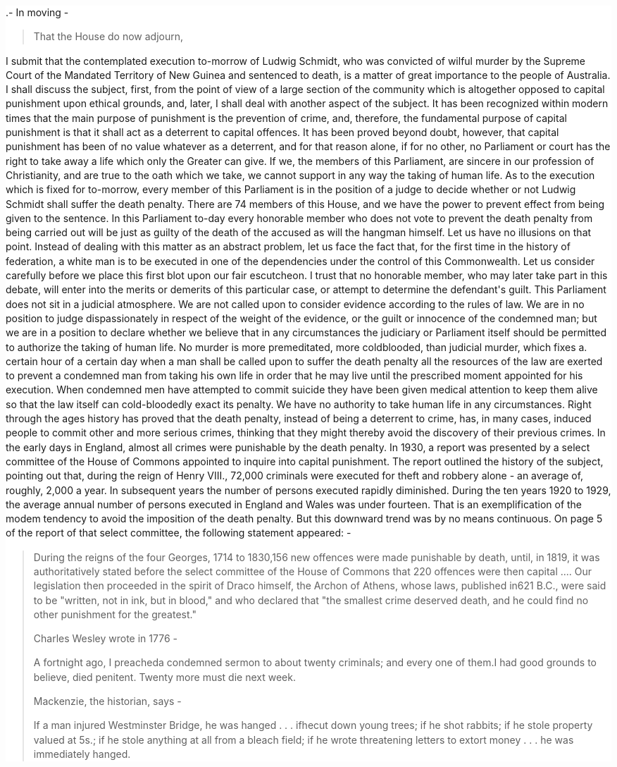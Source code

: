 .- In moving - 

  >That the House do now adjourn, 

I submit that the contemplated execution to-morrow of Ludwig Schmidt, who was convicted of wilful murder by the Supreme Court of the Mandated Territory of New Guinea and sentenced to death, is a matter of great importance to the people of Australia. I shall discuss the subject, first, from the point of view of a large section of the community which is altogether opposed to capital punishment upon ethical grounds, and, later, I shall deal with another aspect of the subject. It has been recognized within modern times that the main purpose of punishment is the prevention of crime, and, therefore, the fundamental purpose of capital punishment is that it shall act as a deterrent to capital offences. It has been proved beyond doubt, however, that capital punishment has been of no value whatever as a deterrent, and for that reason alone, if for no other, no Parliament or court has the right to take away a life which only the Greater can give. If we, the members of this Parliament, are sincere in our profession of Christianity, and are true to the oath which we take, we cannot support in any way the taking of human life. As to the execution which is fixed for to-morrow, every member of this Parliament is in the position of a judge to decide whether or not Ludwig Schmidt shall suffer the death penalty. There are 74 members of this House, and we have the power to prevent effect from being given to the sentence. In this Parliament to-day every honorable member who does not vote to prevent the death penalty from being carried out will be just as guilty of the death of the accused as will the hangman himself. Let us have no illusions on that point. Instead of dealing with this matter as an abstract problem, let us face the fact that, for the first time in the history of federation, a white man is to be executed in one of the dependencies under the control of this Commonwealth. Let us consider carefully before we place this first blot upon our fair escutcheon. I trust that no honorable member, who may later take part in this debate, will enter into the merits or demerits of this particular case, or attempt to determine the defendant's guilt. This Parliament does not sit in a judicial atmosphere. We are not called upon to consider evidence according to the rules of law. We are in no position to judge dispassionately in respect of the weight of the evidence, or the guilt or innocence of the condemned man; but we are in a position to declare whether we believe that in any circumstances the judiciary or Parliament itself should be permitted to authorize the taking of human life. No murder is more premeditated, more coldblooded, than judicial murder, which fixes a. certain hour of a certain day when a man shall be called upon to suffer the death penalty all the resources of the law are exerted to prevent a condemned man from taking his own life in order that he may live until the prescribed moment appointed for his execution. When condemned men have attempted to commit suicide they have been given medical attention to keep them alive so that the law itself can cold-bloodedly exact its penalty. We have no authority to take human life in any circumstances. Right through the ages history has proved that the death penalty, instead of being a deterrent to crime, has, in many cases, induced people to commit other and more serious crimes, thinking that they might thereby avoid the discovery of their previous crimes. In the early days in England, almost all crimes were punishable by the death penalty. In 1930, a report was presented by a select committee of the House of Commons appointed to inquire into capital punishment. The report outlined the history of the subject, pointing out that, during the reign of Henry VIII., 72,000 criminals were executed for theft and robbery alone - an average of, roughly, 2,000 a year. In subsequent years the number of persons executed rapidly diminished. During the ten years 1920 to 1929, the average annual number of persons executed in England and Wales was under fourteen. That is an exemplification of the modem tendency to avoid the imposition of the death penalty. But this downward trend was by no means continuous. On page 5 of the report of that select committee, the following statement appeared: - 

  >During the reigns of the four Georges, 1714 to 1830,156 new offences were made punishable by death, until, in 1819, it was authoritatively stated before the select committee of the House of Commons that 220 offences were then capital .... Our legislation then proceeded in the spirit of Draco himself, the Archon of Athens, whose laws, published in621 B.C., were said to be "written, not in ink, but in blood," and who declared that "the smallest crime deserved death, and he could find no other punishment for the greatest." 
  >
  >Charles Wesley wrote in 1776 - 
  >
  >A fortnight ago, I preacheda condemned sermon to about twenty criminals; and every one of them.I had good grounds to believe, died penitent. Twenty more must die next week. 
  >
  >Mackenzie, the historian, says - 
  >
  >If a man injured Westminster Bridge, he was hanged . . . ifhecut down young trees; if he shot rabbits; if he stole property valued at 5s.; if he stole anything at all from a bleach field; if he wrote threatening letters to extort money . . . he was immediately hanged. 